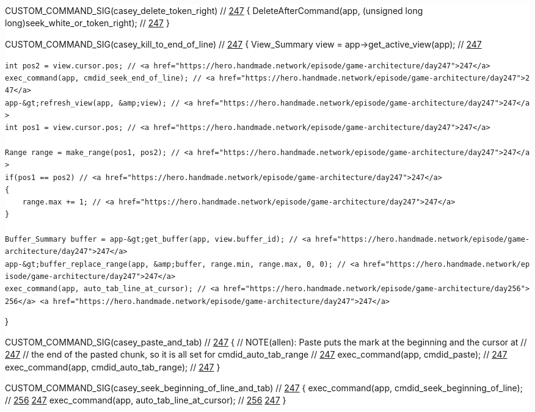 CUSTOM_COMMAND_SIG(casey_delete_token_right) // <a href="https://hero.handmade.network/episode/game-architecture/day247">247</a>
{
    DeleteAfterCommand(app, (unsigned long long)seek_white_or_token_right); // <a href="https://hero.handmade.network/episode/game-architecture/day247">247</a>
}

CUSTOM_COMMAND_SIG(casey_kill_to_end_of_line) // <a href="https://hero.handmade.network/episode/game-architecture/day247">247</a>
{
    View_Summary view = app-&gt;get_active_view(app); // <a href="https://hero.handmade.network/episode/game-architecture/day247">247</a>

    int pos2 = view.cursor.pos; // <a href="https://hero.handmade.network/episode/game-architecture/day247">247</a>
    exec_command(app, cmdid_seek_end_of_line); // <a href="https://hero.handmade.network/episode/game-architecture/day247">247</a>
    app-&gt;refresh_view(app, &amp;view); // <a href="https://hero.handmade.network/episode/game-architecture/day247">247</a>
    int pos1 = view.cursor.pos; // <a href="https://hero.handmade.network/episode/game-architecture/day247">247</a>

    Range range = make_range(pos1, pos2); // <a href="https://hero.handmade.network/episode/game-architecture/day247">247</a>
    if(pos1 == pos2) // <a href="https://hero.handmade.network/episode/game-architecture/day247">247</a>
    {
        range.max += 1; // <a href="https://hero.handmade.network/episode/game-architecture/day247">247</a>
    }

    Buffer_Summary buffer = app-&gt;get_buffer(app, view.buffer_id); // <a href="https://hero.handmade.network/episode/game-architecture/day247">247</a>
    app-&gt;buffer_replace_range(app, &amp;buffer, range.min, range.max, 0, 0); // <a href="https://hero.handmade.network/episode/game-architecture/day247">247</a>
    exec_command(app, auto_tab_line_at_cursor); // <a href="https://hero.handmade.network/episode/game-architecture/day256">256</a> <a href="https://hero.handmade.network/episode/game-architecture/day247">247</a>
}

CUSTOM_COMMAND_SIG(casey_paste_and_tab) // <a href="https://hero.handmade.network/episode/game-architecture/day247">247</a>
{
    // NOTE(allen): Paste puts the mark at the beginning and the cursor at // <a href="https://hero.handmade.network/episode/game-architecture/day247">247</a>
    // the end of the pasted chunk, so it is all set for cmdid_auto_tab_range // <a href="https://hero.handmade.network/episode/game-architecture/day247">247</a>
    exec_command(app, cmdid_paste); // <a href="https://hero.handmade.network/episode/game-architecture/day247">247</a>
    exec_command(app, cmdid_auto_tab_range); // <a href="https://hero.handmade.network/episode/game-architecture/day247">247</a>
}

CUSTOM_COMMAND_SIG(casey_seek_beginning_of_line_and_tab) // <a href="https://hero.handmade.network/episode/game-architecture/day247">247</a>
{
    exec_command(app, cmdid_seek_beginning_of_line); // <a href="https://hero.handmade.network/episode/game-architecture/day256">256</a> <a href="https://hero.handmade.network/episode/game-architecture/day247">247</a>
    exec_command(app, auto_tab_line_at_cursor); // <a href="https://hero.handmade.network/episode/game-architecture/day256">256</a> <a href="https://hero.handmade.network/episode/game-architecture/day247">247</a>
}
